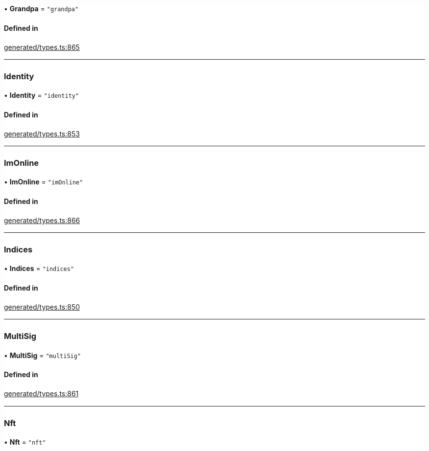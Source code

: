 • **Grandpa** = ``"grandpa"``

#### Defined in

[generated/types.ts:865](https://github.com/PolymeshAssociation/polymesh-sdk/blob/8a9e72221/src/generated/types.ts#L865)

___

### Identity

• **Identity** = ``"identity"``

#### Defined in

[generated/types.ts:853](https://github.com/PolymeshAssociation/polymesh-sdk/blob/8a9e72221/src/generated/types.ts#L853)

___

### ImOnline

• **ImOnline** = ``"imOnline"``

#### Defined in

[generated/types.ts:866](https://github.com/PolymeshAssociation/polymesh-sdk/blob/8a9e72221/src/generated/types.ts#L866)

___

### Indices

• **Indices** = ``"indices"``

#### Defined in

[generated/types.ts:850](https://github.com/PolymeshAssociation/polymesh-sdk/blob/8a9e72221/src/generated/types.ts#L850)

___

### MultiSig

• **MultiSig** = ``"multiSig"``

#### Defined in

[generated/types.ts:861](https://github.com/PolymeshAssociation/polymesh-sdk/blob/8a9e72221/src/generated/types.ts#L861)

___

### Nft

• **Nft** = ``"nft"``
